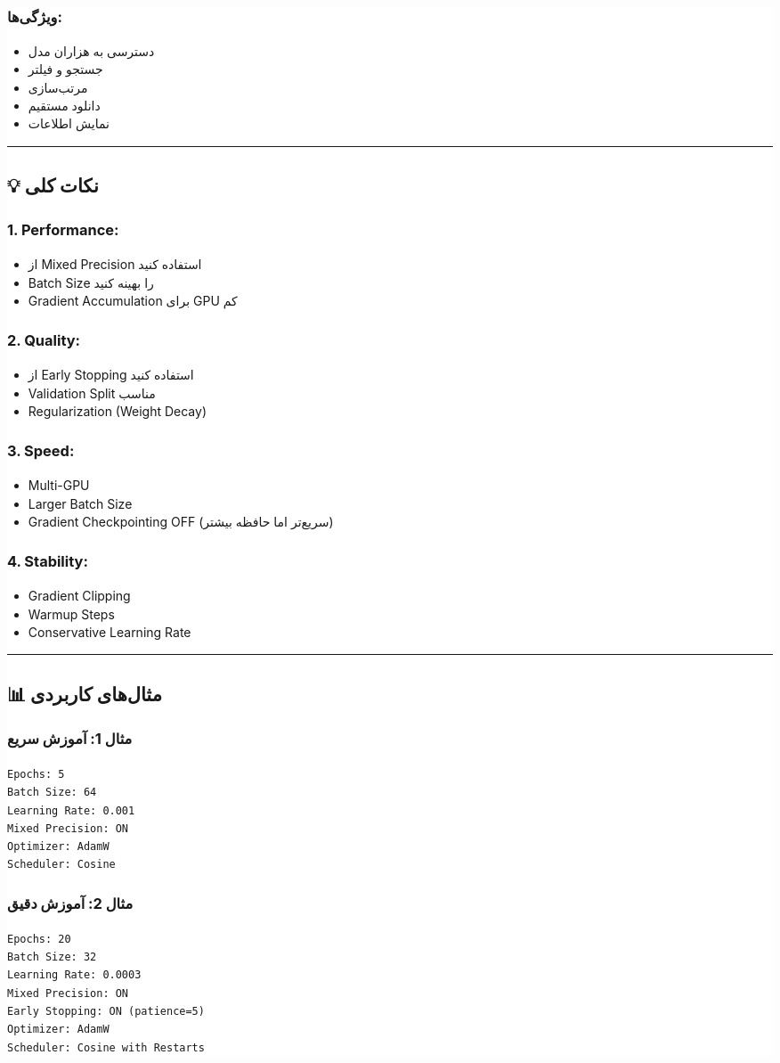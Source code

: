 ### ویژگی‌ها:
- دسترسی به هزاران مدل
- جستجو و فیلتر
- مرتب‌سازی
- دانلود مستقیم
- نمایش اطلاعات

---

## 💡 نکات کلی

### 1. Performance:
- از Mixed Precision استفاده کنید
- Batch Size را بهینه کنید
- Gradient Accumulation برای GPU کم

### 2. Quality:
- از Early Stopping استفاده کنید
- Validation Split مناسب
- Regularization (Weight Decay)

### 3. Speed:
- Multi-GPU
- Larger Batch Size
- Gradient Checkpointing OFF (سریع‌تر اما حافظه بیشتر)

### 4. Stability:
- Gradient Clipping
- Warmup Steps
- Conservative Learning Rate

---

## 📊 مثال‌های کاربردی

### مثال 1: آموزش سریع
```
Epochs: 5
Batch Size: 64
Learning Rate: 0.001
Mixed Precision: ON
Optimizer: AdamW
Scheduler: Cosine
```

### مثال 2: آموزش دقیق
```
Epochs: 20
Batch Size: 32
Learning Rate: 0.0003
Mixed Precision: ON
Early Stopping: ON (patience=5)
Optimizer: AdamW
Scheduler: Cosine with Restarts
```
